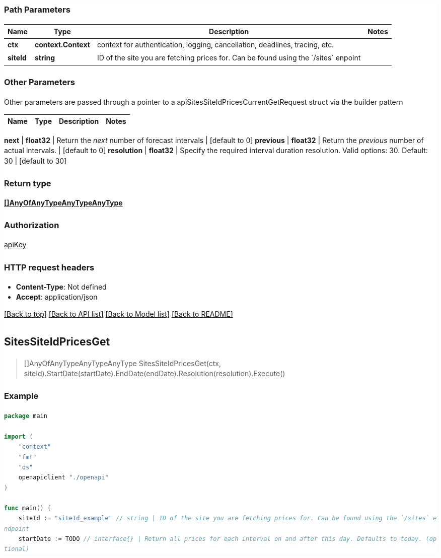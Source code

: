### Path Parameters


Name | Type | Description  | Notes
------------- | ------------- | ------------- | -------------
**ctx** | **context.Context** | context for authentication, logging, cancellation, deadlines, tracing, etc.
**siteId** | **string** | ID of the site you are fetching prices for. Can be found using the &#x60;/sites&#x60; enpoint | 

### Other Parameters

Other parameters are passed through a pointer to a apiSitesSiteIdPricesCurrentGetRequest struct via the builder pattern


Name | Type | Description  | Notes
------------- | ------------- | ------------- | -------------

 **next** | **float32** | Return the _next_ number of forecast intervals | [default to 0]
 **previous** | **float32** | Return the _previous_ number of actual intervals. | [default to 0]
 **resolution** | **float32** | Specify the required interval duration resolution. Valid options: 30. Default: 30 | [default to 30]

### Return type

[**[]AnyOfAnyTypeAnyTypeAnyType**](anyOf&lt;AnyType,AnyType,AnyType&gt;.md)

### Authorization

[apiKey](../README.md#apiKey)

### HTTP request headers

- **Content-Type**: Not defined
- **Accept**: application/json

[[Back to top]](#) [[Back to API list]](../README.md#documentation-for-api-endpoints)
[[Back to Model list]](../README.md#documentation-for-models)
[[Back to README]](../README.md)


## SitesSiteIdPricesGet

> []AnyOfAnyTypeAnyTypeAnyType SitesSiteIdPricesGet(ctx, siteId).StartDate(startDate).EndDate(endDate).Resolution(resolution).Execute()





### Example

```go
package main

import (
    "context"
    "fmt"
    "os"
    openapiclient "./openapi"
)

func main() {
    siteId := "siteId_example" // string | ID of the site you are fetching prices for. Can be found using the `/sites` endpoint
    startDate := TODO // interface{} | Return all prices for each interval on and after this day. Defaults to today. (optional)
```
